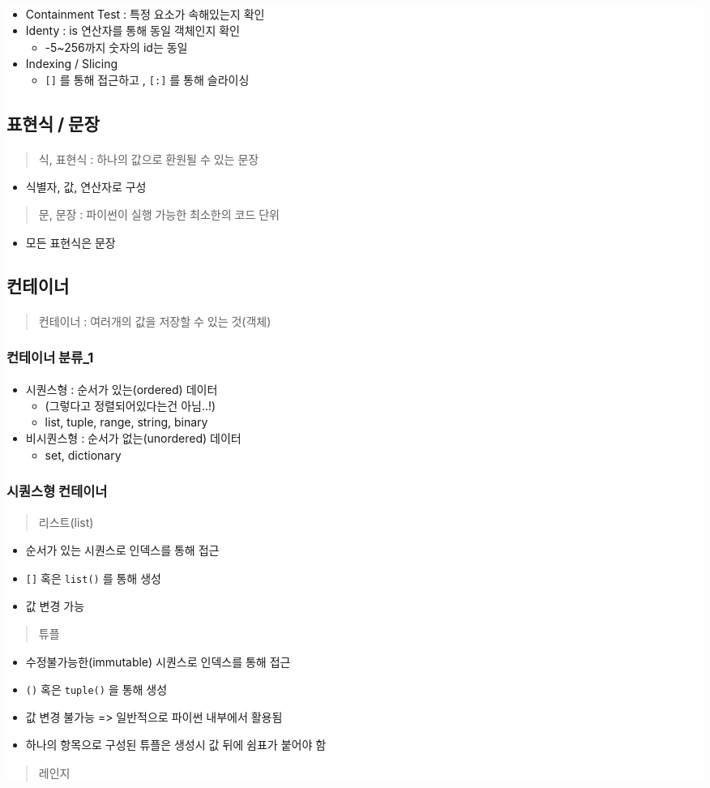 - Containment Test : 특정 요소가 속해있는지 확인
- Identy : is 연산자를 통해 동일 객체인지 확인
  - -5~256까지 숫자의 id는 동일
- Indexing / Slicing
  - `[]` 를 통해 접근하고 , `[:]` 를 통해 슬라이싱




## 표현식 / 문장

> 식, 표현식 : 하나의 값으로 환원될 수 있는 문장

- 식별자, 값, 연산자로 구성



> 문, 문장 : 파이썬이 실행 가능한 최소한의 코드 단위

- 모든 표현식은 문장



## 컨테이너

> 컨테이너 : 여러개의 값을 저장할 수 있는 것(객체)



### 컨테이너 분류_1

- 시퀀스형 : 순서가 있는(ordered) 데이터
  - (그렇다고 정렬되어있다는건 아님..!)
  - list, tuple, range, string, binary
- 비시퀀스형 : 순서가 없는(unordered) 데이터
  - set, dictionary



### 시퀀스형 컨테이너

> 리스트(list)

- 순서가 있는 시퀀스로 인덱스를 통해 접근

- `[]` 혹은  `list()` 를 통해 생성
- 값 변경 가능



> 튜플

- 수정불가능한(immutable) 시퀀스로 인덱스를 통해 접근
- `()` 혹은 `tuple()` 을 통해 생성
- 값 변경 불가능 => 일반적으로 파이썬 내부에서 활용됨

- 하나의 항목으로 구성된 튜플은 생성시 값 뒤에 쉼표가 붙어야 함



> 레인지
